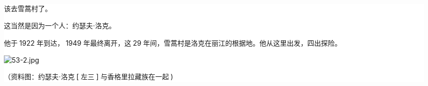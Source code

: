  </p>
 <p class="MsoNormal">
  <span lang="ZH-CN" style='font-family:宋体;mso-ascii-font-family:
"Times New Roman"'>
   该去雪蒿村了。
  </span>
  <o:p>
  </o:p>
 </p>
 <p class="MsoNormal">
  <span lang="ZH-CN" style='font-family:宋体;mso-ascii-font-family:
"Times New Roman"'>
   这当然是因为一个人：约瑟夫·洛克。
  </span>
  <o:p>
  </o:p>
 </p>
 <p class="MsoNormal">
  <span lang="ZH-CN" style='font-family:宋体;mso-ascii-font-family:
"Times New Roman"'>
   他于
  </span>
  1922
  <span lang="ZH-CN" style='font-family:宋体;
mso-ascii-font-family:"Times New Roman"'>
   年到达，
  </span>
  1949
  <span lang="ZH-CN" style='font-family:宋体;mso-ascii-font-family:"Times New Roman"'>
   年最终离开，这
  </span>
  29
  <span lang="ZH-CN" style='font-family:宋体;mso-ascii-font-family:"Times New Roman"'>
   年间，雪蒿村是洛克在丽江的根据地。他从这里出发，四出探险。
  </span>
  <o:p>
  </o:p>
 </p>
 <p class="MsoNormal">
  <img alt="53-2.jpg" border="0" height="345" src="http://mjlsh.usc.cuhk.edu.hk/medias/contents/3192/53-2.jpg" width="590"/>
  <o:p>
  </o:p>
 </p>
 <p class="MsoNormal">
  <span lang="ZH-CN" style='font-family:宋体;mso-ascii-font-family:
"Times New Roman"'>
   （资料图：约瑟夫·洛克
  </span>
  [
  <span lang="ZH-CN" style='font-family:宋体;
mso-ascii-font-family:"Times New Roman"'>
   左三
  </span>
  ]
  <span lang="ZH-CN" style='font-family:宋体;mso-ascii-font-family:"Times New Roman"'>
   与香格里拉藏族在一起
  </span>
  )
  <o:p>
  </o:p>
 </p>
 <p class="MsoNormal">
  <span lang="ZH-CN" style='font-family:宋体;mso-ascii-font-family: